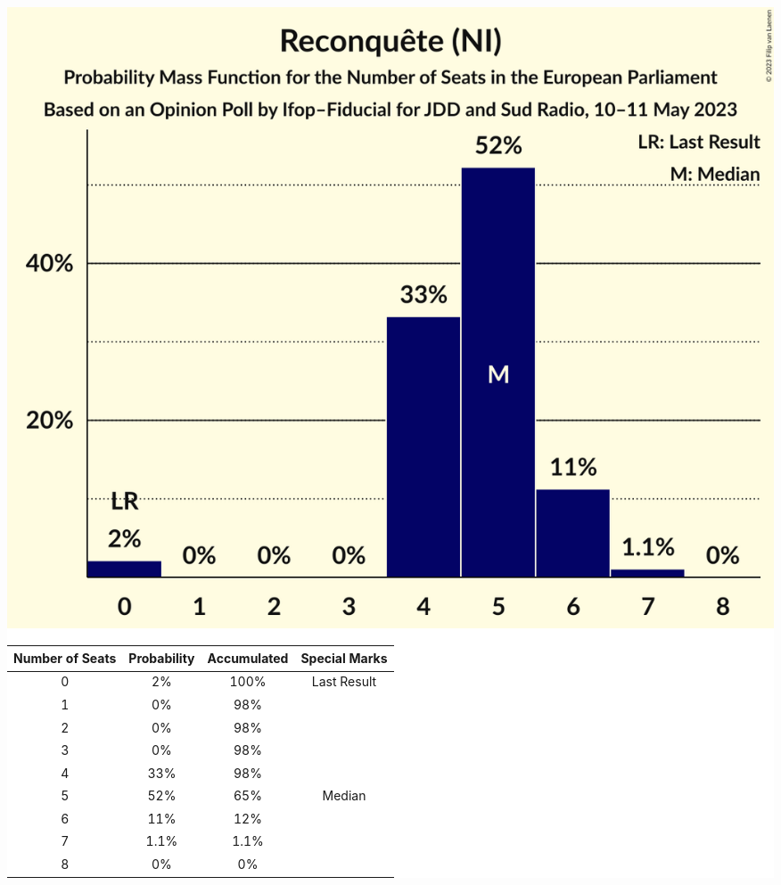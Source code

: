 ![Graph with seats probability mass function not yet produced](2023-05-11-Ifop–Fiducial-seats-pmf-reconquêteni.png "Seats Probability Mass Function")

| Number of Seats | Probability | Accumulated | Special Marks |
|:---------------:|:-----------:|:-----------:|:-------------:|
| 0 | 2% | 100% | Last Result |
| 1 | 0% | 98% |  |
| 2 | 0% | 98% |  |
| 3 | 0% | 98% |  |
| 4 | 33% | 98% |  |
| 5 | 52% | 65% | Median |
| 6 | 11% | 12% |  |
| 7 | 1.1% | 1.1% |  |
| 8 | 0% | 0% |  |

